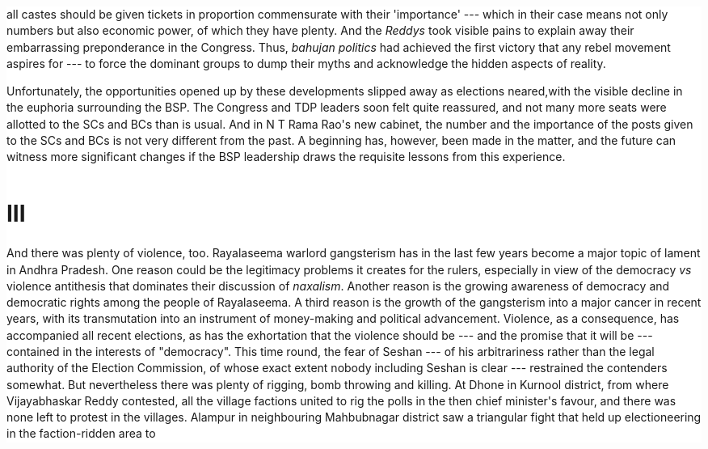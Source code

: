 all castes should be given tickets in proportion
commensurate with their 'importance'
--- which in their case means not only numbers
but also economic power, of which they
have plenty. And the _Reddys_ took visible
pains to explain away their embarrassing
preponderance in the Congress. Thus, _bahujan
politics_ had achieved the first victory that
any rebel movement aspires for --- to force the
dominant groups to dump their myths and
acknowledge the hidden aspects of reality.

Unfortunately, the opportunities opened
up by these developments slipped away as
elections neared,with the visible decline in
the euphoria surrounding the BSP. The
Congress and TDP leaders soon felt quite
reassured, and not many more seats were
allotted to the SCs and BCs than is usual.
And in N T Rama Rao's new cabinet, the
number and the importance of the posts
given to the SCs and BCs is not very different
from the past. A beginning has, however,
been made in the matter, and the future can
witness more significant changes if the BSP
leadership draws the requisite lessons from
this experience.

# III

And there was plenty of violence, too.
Rayalaseema warlord gangsterism has in the
last few years become a major topic of
lament in Andhra Pradesh. One reason could
be the legitimacy problems it creates for the
rulers, especially in view of the democracy
_vs_ violence antithesis that dominates their
discussion of _naxalism_. Another reason is
the growing awareness of democracy and
democratic rights among the people of
Rayalaseema. A third reason is the growth
of the gangsterism into a major cancer in
recent years, with its transmutation into an
instrument of money-making and political
advancement. Violence, as a consequence,
has accompanied all recent elections, as has
the exhortation that the violence should be
--- and the promise that it will be --- contained
in the interests of "democracy". This time
round, the fear of Seshan --- of his arbitrariness
rather than the legal authority of the Election
Commission, of whose exact extent nobody
including Seshan is clear --- restrained the
contenders somewhat. But nevertheless there
was plenty of rigging, bomb throwing and
killing. At Dhone in Kurnool district, from
where Vijayabhaskar Reddy contested, all
the village factions united to rig the polls
in the then chief minister's favour, and there
was none left to protest in the villages.
Alampur in neighbouring Mahbubnagar
district saw a triangular fight that held up
electioneering in the faction-ridden area to